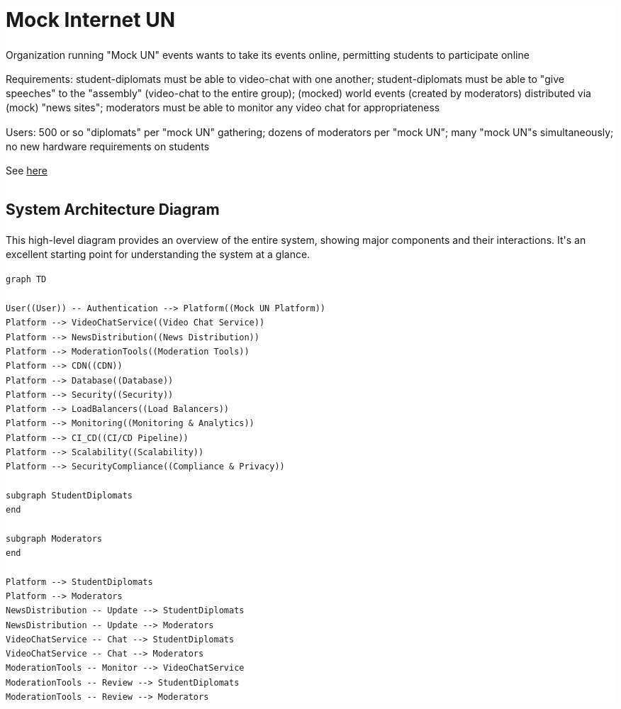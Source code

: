 # Mock Internet UN

Organization running "Mock UN" events wants to take its events online, permitting students to participate online

Requirements: student-diplomats must be able to video-chat with one another; student-diplomats must be able to "give speeches" to the "assembly" (video-chat to the entire group); (mocked) world events (created by moderators) distributed via (mock) "news sites"; moderators must be able to monitor any video chat for appropriateness

Users: 500 or so "diplomats" per "mock UN" gathering; dozens of moderators per "mock UN"; many "mock UN"s simultaneously; no new hardware requirements on students

See [here](https://www.architecturalkatas.com/kata.html?kata=MockInternetUN.json)

## System Architecture Diagram

This high-level diagram provides an overview of the entire system, showing major components and their interactions. It's an excellent starting point for understanding the system at a glance.

```mermaid
graph TD

User((User)) -- Authentication --> Platform((Mock UN Platform))
Platform --> VideoChatService((Video Chat Service))
Platform --> NewsDistribution((News Distribution))
Platform --> ModerationTools((Moderation Tools))
Platform --> CDN((CDN))
Platform --> Database((Database))
Platform --> Security((Security))
Platform --> LoadBalancers((Load Balancers))
Platform --> Monitoring((Monitoring & Analytics))
Platform --> CI_CD((CI/CD Pipeline))
Platform --> Scalability((Scalability))
Platform --> SecurityCompliance((Compliance & Privacy))

subgraph StudentDiplomats
end

subgraph Moderators
end

Platform --> StudentDiplomats
Platform --> Moderators
NewsDistribution -- Update --> StudentDiplomats
NewsDistribution -- Update --> Moderators
VideoChatService -- Chat --> StudentDiplomats
VideoChatService -- Chat --> Moderators
ModerationTools -- Monitor --> VideoChatService
ModerationTools -- Review --> StudentDiplomats
ModerationTools -- Review --> Moderators

```

